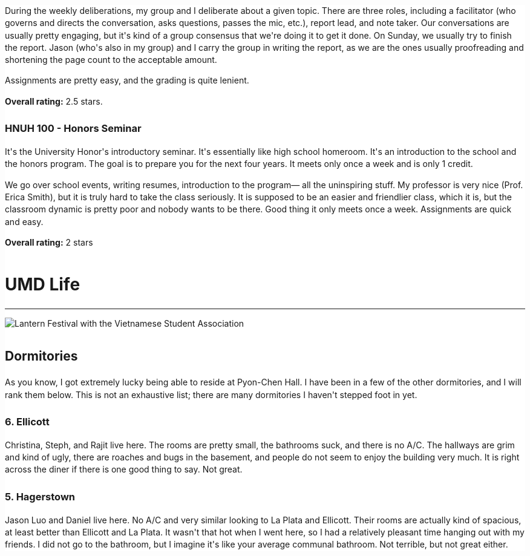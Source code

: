 During the weekly deliberations, my group and I deliberate about a given topic. There are three roles, including a facilitator (who governs and directs the conversation, asks questions, passes the mic, etc.), report lead, and note taker. Our conversations are usually pretty engaging, but it's kind of a group consensus that we're doing it to get it done. On Sunday, we usually try to finish the report. Jason (who's also in my group) and I carry the group in writing the report, as we are the ones usually proofreading and shortening the page count to the acceptable amount. 

Assignments are pretty easy, and the grading is quite lenient.

**Overall rating:** 2.5 stars. 

### HNUH 100 - Honors Seminar

It's the University Honor's introductory seminar. It's essentially like high school homeroom. It's an introduction to the school and the honors program. The goal is to prepare you for the next four years. It meets only once a week and is only 1 credit. 

We go over school events, writing resumes, introduction to the program— all the uninspiring stuff. My professor is very nice (Prof. Erica Smith), but it is truly hard to take the class seriously. It is supposed to be an easier and friendlier class, which it is, but the classroom dynamic is pretty poor and nobody wants to be there. Good thing it only meets once a week. Assignments are quick and easy.

**Overall rating:** 2 stars

# UMD Life

<hr>

![Lantern Festival with the Vietnamese Student Association](20210930_203918-min.jpg)

## Dormitories


As you know, I got extremely lucky being able to reside at Pyon-Chen Hall. I have been in a few of the other dormitories, and I will rank them below. This is not an exhaustive list; there are many dormitories I haven't stepped foot in yet. 

### 6. Ellicott

Christina, Steph, and Rajit live here. The rooms are pretty small, the bathrooms suck, and there is no A/C. The hallways are grim and kind of ugly, there are roaches and bugs in the basement, and people do not seem to enjoy the building very much. It is right across the diner if there is one good thing to say. Not great.

### 5. Hagerstown

Jason Luo and Daniel live here. No A/C and very similar looking to La Plata and Ellicott. Their rooms are actually kind of spacious, at least better than Ellicott and La Plata. It wasn't that hot when I went here, so I had a relatively pleasant time hanging out with my friends. I did not go to the bathroom, but I imagine it's like your average communal bathroom. Not terrible, but not great either.
